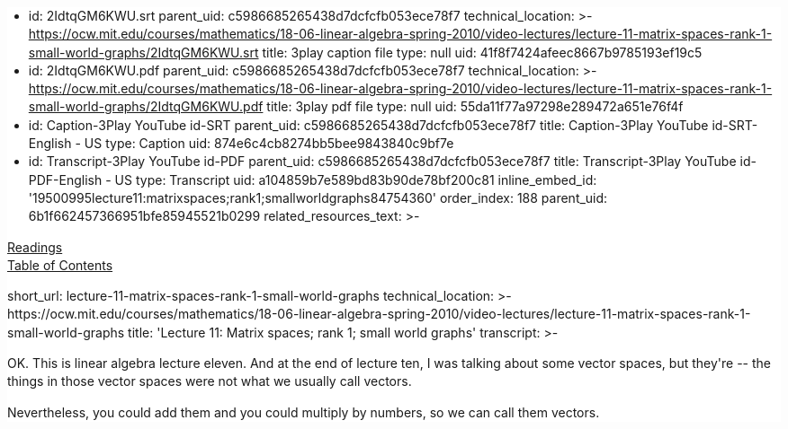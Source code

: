   - id: 2IdtqGM6KWU.srt
    parent_uid: c5986685265438d7dcfcfb053ece78f7
    technical_location: >-
      https://ocw.mit.edu/courses/mathematics/18-06-linear-algebra-spring-2010/video-lectures/lecture-11-matrix-spaces-rank-1-small-world-graphs/2IdtqGM6KWU.srt
    title: 3play caption file
    type: null
    uid: 41f8f7424afeec8667b9785193ef19c5
  - id: 2IdtqGM6KWU.pdf
    parent_uid: c5986685265438d7dcfcfb053ece78f7
    technical_location: >-
      https://ocw.mit.edu/courses/mathematics/18-06-linear-algebra-spring-2010/video-lectures/lecture-11-matrix-spaces-rank-1-small-world-graphs/2IdtqGM6KWU.pdf
    title: 3play pdf file
    type: null
    uid: 55da11f77a97298e289472a651e76f4f
  - id: Caption-3Play YouTube id-SRT
    parent_uid: c5986685265438d7dcfcfb053ece78f7
    title: Caption-3Play YouTube id-SRT-English - US
    type: Caption
    uid: 874e6c4cb8274bb5bee9843840c9bf7e
  - id: Transcript-3Play YouTube id-PDF
    parent_uid: c5986685265438d7dcfcfb053ece78f7
    title: Transcript-3Play YouTube id-PDF-English - US
    type: Transcript
    uid: a104859b7e589bd83b90de78bf200c81
inline_embed_id: '19500995lecture11:matrixspaces;rank1;smallworldgraphs84754360'
order_index: 188
parent_uid: 6b1f662457366951bfe85945521b0299
related_resources_text: >-
  <p><a href="resolveuid/81d6a1cd707c29b29d6540b3e79d5433"
  target="_blank">Readings</a><br /><a
  href="resolveuid/81d6a1cd707c29b29d6540b3e79d5433#Table_of_Contents"
  target="_blank">Table of Contents</a></p>
short_url: lecture-11-matrix-spaces-rank-1-small-world-graphs
technical_location: >-
  https://ocw.mit.edu/courses/mathematics/18-06-linear-algebra-spring-2010/video-lectures/lecture-11-matrix-spaces-rank-1-small-world-graphs
title: 'Lecture 11: Matrix spaces; rank 1; small world graphs'
transcript: >-
  <p><span m="10740">OK.</span> <span m="11700">This</span> <span
  m="12250">is</span> <span m="13440">linear</span> <span
  m="14340">algebra</span> <span m="15480">lecture</span> <span
  m="16040">eleven.</span> <span m="17050">And</span> <span m="18060">at</span>
  <span m="18180">the</span> <span m="18330">end</span> <span
  m="18520">of</span> <span m="18610">lecture</span> <span m="19060">ten,</span>
  <span m="20260">I</span> <span m="21040">was</span> <span
  m="21300">talking</span> <span m="21750">about</span> <span
  m="22160">some</span> <span m="22350">vector</span> <span
  m="22760">spaces,</span> <span m="24350">but</span> <span
  m="25250">they're</span> <span m="25920">--</span> <span m="26880">the</span>
  <span m="27000">things</span> <span m="27390">in</span> <span
  m="27550">those</span> <span m="27820">vector</span> <span
  m="28250">spaces</span> <span m="29070">were</span> <span m="29320">not</span>
  <span m="29730">what</span> <span m="29920">we</span> <span
  m="30070">usually</span> <span m="30460">call</span> <span
  m="30710">vectors.</span></p><p><span m="33180">Nevertheless,</span> <span
  m="34140">you</span> <span m="34470">could</span> <span m="34690">add</span>
  <span m="35000">them</span> <span m="35590">and</span> <span
  m="35890">you</span> <span m="36010">could</span> <span
  m="36190">multiply</span> <span m="36680">by</span> <span
  m="36840">numbers,</span> <span m="37340">so</span> <span m="37520">we</span>
  <span m="37740">can</span> <span m="38230">call</span> <span
  m="38530">them</span> <span m="38710">vectors.</span></p><p><span